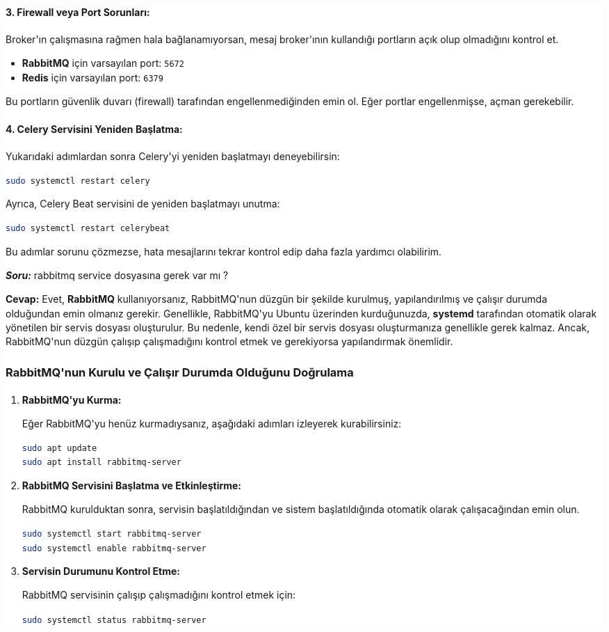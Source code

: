 #### 3. **Firewall veya Port Sorunları:**

Broker'ın çalışmasına rağmen hala bağlanamıyorsan, mesaj broker'ının kullandığı portların açık olup olmadığını kontrol et. 

- **RabbitMQ** için varsayılan port: `5672`
- **Redis** için varsayılan port: `6379`

Bu portların güvenlik duvarı (firewall) tarafından engellenmediğinden emin ol. Eğer portlar engellenmişse, açman gerekebilir.

#### 4. **Celery Servisini Yeniden Başlatma:**

Yukarıdaki adımlardan sonra Celery'yi yeniden başlatmayı deneyebilirsin:
```bash
sudo systemctl restart celery
```

Ayrıca, Celery Beat servisini de yeniden başlatmayı unutma:
```bash
sudo systemctl restart celerybeat
```

Bu adımlar sorunu çözmezse, hata mesajlarını tekrar kontrol edip daha fazla yardımcı olabilirim.

***Soru:*** rabbitmq service dosyasına gerek var mı ?

**Cevap:** Evet, **RabbitMQ** kullanıyorsanız, RabbitMQ'nun düzgün bir şekilde kurulmuş, yapılandırılmış ve çalışır durumda olduğundan emin olmanız gerekir. Genellikle, RabbitMQ'yu Ubuntu üzerinden kurduğunuzda, **systemd** tarafından otomatik olarak yönetilen bir servis dosyası oluşturulur. Bu nedenle, kendi özel bir servis dosyası oluşturmanıza genellikle gerek kalmaz. Ancak, RabbitMQ'nun düzgün çalışıp çalışmadığını kontrol etmek ve gerekiyorsa yapılandırmak önemlidir.

### RabbitMQ'nun Kurulu ve Çalışır Durumda Olduğunu Doğrulama

1. **RabbitMQ'yu Kurma:**

   Eğer RabbitMQ'yu henüz kurmadıysanız, aşağıdaki adımları izleyerek kurabilirsiniz:

   ```bash
   sudo apt update
   sudo apt install rabbitmq-server
   ```

2. **RabbitMQ Servisini Başlatma ve Etkinleştirme:**

   RabbitMQ kurulduktan sonra, servisin başlatıldığından ve sistem başlatıldığında otomatik olarak çalışacağından emin olun.

   ```bash
   sudo systemctl start rabbitmq-server
   sudo systemctl enable rabbitmq-server
   ```

3. **Servisin Durumunu Kontrol Etme:**

   RabbitMQ servisinin çalışıp çalışmadığını kontrol etmek için:

   ```bash
   sudo systemctl status rabbitmq-server
   ```

